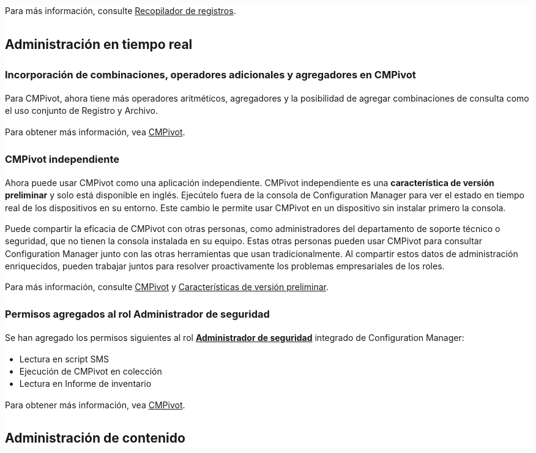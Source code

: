 Para más información, consulte [Recopilador de registros](../../../desktop-analytics/log-collector.md).


## <a name="real-time-management"></a><a name="bkmk_real"></a> Administración en tiempo real

### <a name="add-joins-additional-operators-and-aggregators-in-cmpivot"></a>Incorporación de combinaciones, operadores adicionales y agregadores en CMPivot



Para CMPivot, ahora tiene más operadores aritméticos, agregadores y la posibilidad de agregar combinaciones de consulta como el uso conjunto de Registro y Archivo.

Para obtener más información, vea [CMPivot](../../servers/manage/cmpivot-changes.md#bkmk_cmpivot1906).

### <a name="cmpivot-standalone"></a>CMPivot independiente



Ahora puede usar CMPivot como una aplicación independiente. CMPivot independiente es una **característica de versión preliminar** y solo está disponible en inglés. Ejecútelo fuera de la consola de Configuration Manager para ver el estado en tiempo real de los dispositivos en su entorno. Este cambio le permite usar CMPivot en un dispositivo sin instalar primero la consola.

Puede compartir la eficacia de CMPivot con otras personas, como administradores del departamento de soporte técnico o seguridad, que no tienen la consola instalada en su equipo. Estas otras personas pueden usar CMPivot para consultar Configuration Manager junto con las otras herramientas que usan tradicionalmente. Al compartir estos datos de administración enriquecidos, pueden trabajar juntos para resolver proactivamente los problemas empresariales de los roles.

Para más información, consulte [CMPivot](../../servers/manage/cmpivot.md#bkmk_standalone) y [Características de versión preliminar](../../servers/manage/pre-release-features.md#bkmk_table).

### <a name="added-permissions-to-the-security-administrator-role"></a>Permisos agregados al rol Administrador de seguridad



Se han agregado los permisos siguientes al rol [**Administrador de seguridad**](../../understand/fundamentals-of-role-based-administration.md#bkmk_Planroles) integrado de Configuration Manager:

- Lectura en script SMS
- Ejecución de CMPivot en colección
- Lectura en Informe de inventario

Para obtener más información, vea [CMPivot](../../servers/manage/cmpivot-changes.md#bkmk_cmpivot_secadmin1906).


## <a name="content-management"></a><a name="bkmk_content"></a> Administración de contenido
